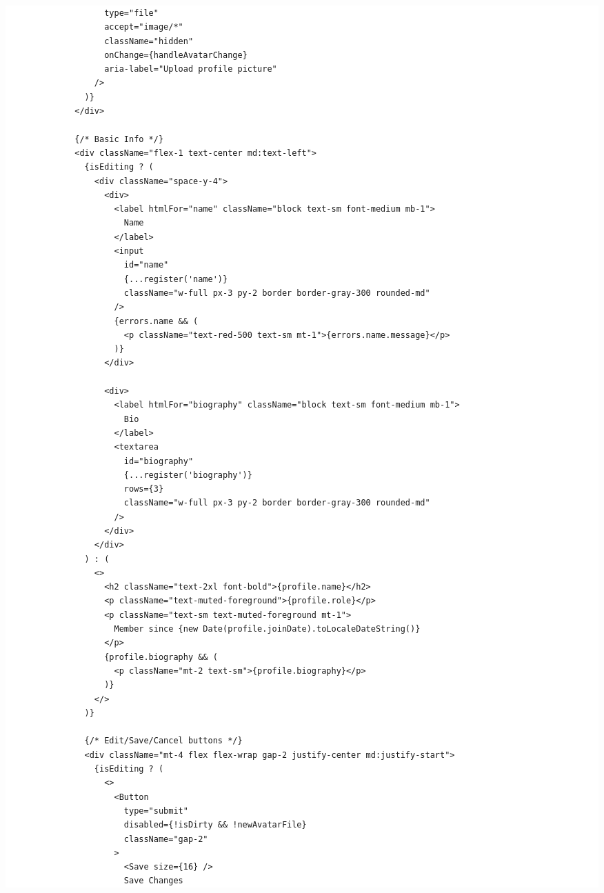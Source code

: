 ```tsx
                    type="file"
                    accept="image/*"
                    className="hidden"
                    onChange={handleAvatarChange}
                    aria-label="Upload profile picture"
                  />
                )}
              </div>
              
              {/* Basic Info */}
              <div className="flex-1 text-center md:text-left">
                {isEditing ? (
                  <div className="space-y-4">
                    <div>
                      <label htmlFor="name" className="block text-sm font-medium mb-1">
                        Name
                      </label>
                      <input
                        id="name"
                        {...register('name')}
                        className="w-full px-3 py-2 border border-gray-300 rounded-md"
                      />
                      {errors.name && (
                        <p className="text-red-500 text-sm mt-1">{errors.name.message}</p>
                      )}
                    </div>
                    
                    <div>
                      <label htmlFor="biography" className="block text-sm font-medium mb-1">
                        Bio
                      </label>
                      <textarea
                        id="biography"
                        {...register('biography')}
                        rows={3}
                        className="w-full px-3 py-2 border border-gray-300 rounded-md"
                      />
                    </div>
                  </div>
                ) : (
                  <>
                    <h2 className="text-2xl font-bold">{profile.name}</h2>
                    <p className="text-muted-foreground">{profile.role}</p>
                    <p className="text-sm text-muted-foreground mt-1">
                      Member since {new Date(profile.joinDate).toLocaleDateString()}
                    </p>
                    {profile.biography && (
                      <p className="mt-2 text-sm">{profile.biography}</p>
                    )}
                  </>
                )}
                
                {/* Edit/Save/Cancel buttons */}
                <div className="mt-4 flex flex-wrap gap-2 justify-center md:justify-start">
                  {isEditing ? (
                    <>
                      <Button 
                        type="submit" 
                        disabled={!isDirty && !newAvatarFile} 
                        className="gap-2"
                      >
                        <Save size={16} />
                        Save Changes
```